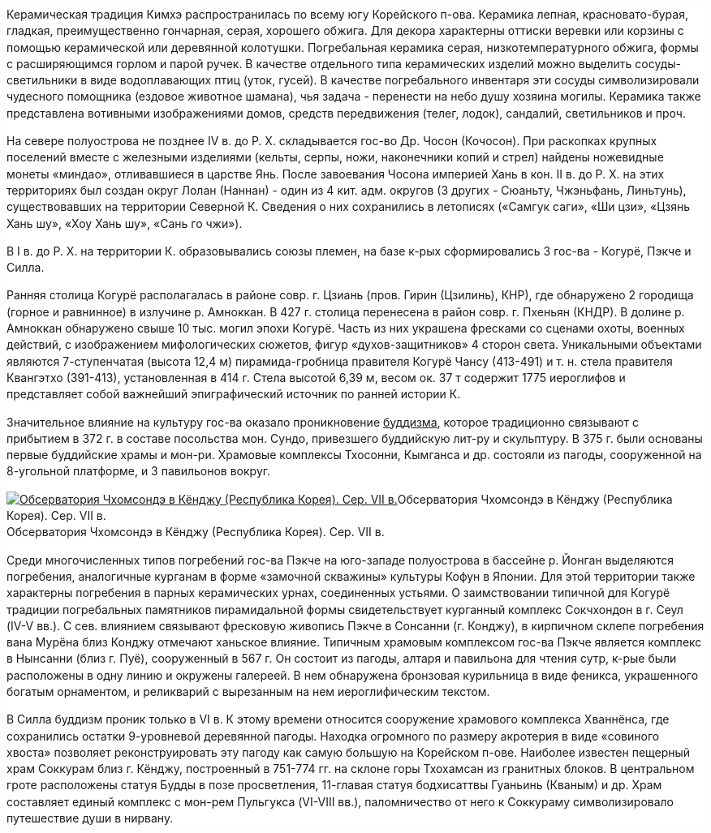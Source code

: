 Керамическая традиция Кимхэ распространилась по всему югу Корейского п-ова. Керамика лепная, красновато-бурая, гладкая, преимущественно гончарная, серая, хорошего обжига. Для декора характерны оттиски веревки или корзины с помощью керамической или деревянной колотушки. Погребальная керамика серая, низкотемпературного обжига, формы с расширяющимся горлом и парой ручек. В качестве отдельного типа керамических изделий можно выделить сосуды-светильники в виде водоплавающих птиц (уток, гусей). В качестве погребального инвентаря эти сосуды символизировали чудесного помощника (ездовое животное шамана), чья задача - перенести на небо душу хозяина могилы. Керамика также представлена вотивными изображениями домов, средств передвижения (телег, лодок), сандалий, светильников и проч.

На севере полуострова не позднее IV в. до Р. Х. складывается гос-во Др. Чосон (Кочосон). При раскопках крупных поселений вместе с железными изделиями (кельты, серпы, ножи, наконечники копий и стрел) найдены ножевидные монеты «миндао», отливавшиеся в царстве Янь. После завоевания Чосона империей Хань в кон. II в. до Р. Х. на этих территориях был создан округ Лолан (Наннан) - один из 4 кит. адм. округов (3 других - Сюаньту, Чжэньфань, Линьтунь), существовавших на территории Северной К. Сведения о них сохранились в летописях («Самгук саги», «Ши цзи», «Цзянь Хань шу», «Хоу Хань шу», «Сань го чжи»).

В I в. до Р. Х. на территории К. образовывались союзы племен, на базе к-рых сформировались 3 гос-ва - Когурё, Пэкче и Силла.

Ранняя столица Когурё располагалась в районе совр. г. Цзиань (пров. Гирин (Цзилинь), КНР), где обнаружено 2 городища (горное и равнинное) в излучине р. Амноккан. В 427 г. столица перенесена в район совр. г. Пхеньян (КНДР). В долине р. Амноккан обнаружено свыше 10 тыс. могил эпохи Когурё. Часть из них украшена фресками со сценами охоты, военных действий, с изображением мифологических сюжетов, фигур «духов-защитников» 4 сторон света. Уникальными объектами являются 7-ступенчатая (высота 12,4 м) пирамида-гробница правителя Когурё Чансу (413-491) и т. н. стела правителя Квангэтхо (391-413), установленная в 414 г. Стела высотой 6,39 м, весом ок. 37 т содержит 1775 иероглифов и представляет собой важнейший эпиграфический источник по ранней истории К.

Значительное влияние на культуру гос-ва оказало проникновение [буддизма](https://pravenc.ru/text/буддизма.html), которое традиционно связывают с прибытием в 372 г. в составе посольства мон. Сундо, привезшего буддийскую лит-ру и скульптуру. В 375 г. были основаны первые буддийские храмы и мон-ри. Храмовые комплексы Тхосонни, Кымганса и др. состояли из пагоды, сооруженной на 8-угольной платформе, и 3 павильонов вокруг.

[![Обсерватория Чхомсондэ в Кёнджу (Республика Корея). Сер. VII в.](https://pravenc.ru/data/2016/10/29/1233741445/i200.jpg "Кликните для увеличения картинки")](https://pravenc.ru/data/2016/10/29/1233741445/i400.jpg)Обсерватория Чхомсондэ в Кёнджу (Республика Корея). Сер. VII в.  
Обсерватория Чхомсондэ в Кёнджу (Республика Корея). Сер. VII в.

Среди многочисленных типов погребений гос-ва Пэкче на юго-западе полуострова в бассейне р. Йонган выделяются погребения, аналогичные курганам в форме «замочной скважины» культуры Кофун в Японии. Для этой территории также характерны погребения в парных керамических урнах, соединенных устьями. О заимствовании типичной для Когурё традиции погребальных памятников пирамидальной формы свидетельствует курганный комплекс Сокчхондон в г. Сеул (IV-V вв.). С сев. влиянием связывают фресковую живопись Пэкче в Сонсанни (г. Конджу), в кирпичном склепе погребения вана Мурёна близ Конджу отмечают ханьское влияние. Типичным храмовым комплексом гос-ва Пэкче является комплекс в Нынсанни (близ г. Пуё), сооруженный в 567 г. Он состоит из пагоды, алтаря и павильона для чтения сутр, к-рые были расположены в одну линию и окружены галереей. В нем обнаружена бронзовая курильница в виде феникса, украшенного богатым орнаментом, и реликварий с вырезанным на нем иероглифическим текстом.

В Силла буддизм проник только в VI в. К этому времени относится сооружение храмового комплекса Хваннёнса, где сохранились остатки 9-уровневой деревянной пагоды. Находка огромного по размеру акротерия в виде «совиного хвоста» позволяет реконструировать эту пагоду как самую большую на Корейском п-ове. Наиболее известен пещерный храм Соккурам близ г. Кёнджу, построенный в 751-774 гг. на склоне горы Тхохамсан из гранитных блоков. В центральном гроте расположены статуя Будды в позе просветления, 11-главая статуя бодхисаттвы Гуаньинь (Кваным) и др. Храм составляет единый комплекс с мон-рем Пульгукса (VI-VIII вв.), паломничество от него к Соккураму символизировало путешествие души в нирвану.
